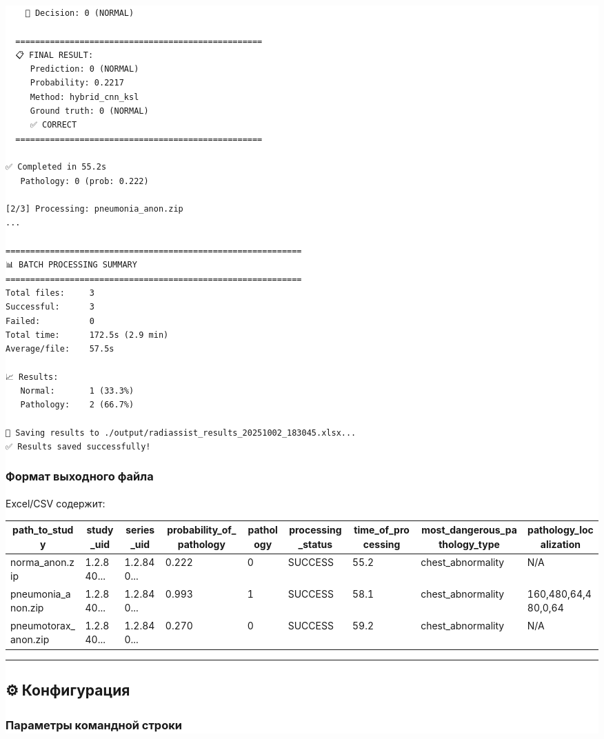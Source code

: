 ```
    🎯 Decision: 0 (NORMAL)

  ==================================================
  📋 FINAL RESULT:
     Prediction: 0 (NORMAL)
     Probability: 0.2217
     Method: hybrid_cnn_ksl
     Ground truth: 0 (NORMAL)
     ✅ CORRECT
  ==================================================

✅ Completed in 55.2s
   Pathology: 0 (prob: 0.222)

[2/3] Processing: pneumonia_anon.zip
...

============================================================
📊 BATCH PROCESSING SUMMARY
============================================================
Total files:     3
Successful:      3
Failed:          0
Total time:      172.5s (2.9 min)
Average/file:    57.5s

📈 Results:
   Normal:       1 (33.3%)
   Pathology:    2 (66.7%)

💾 Saving results to ./output/radiassist_results_20251002_183045.xlsx...
✅ Results saved successfully!
```

### Формат выходного файла

Excel/CSV содержит:

| path_to_study | study_uid | series_uid | probability_of_pathology | pathology | processing_status | time_of_processing | most_dangerous_pathology_type | pathology_localization |
|---------------|-----------|------------|-------------------------|-----------|-------------------|-------------------|------------------------------|----------------------|
| norma_anon.zip | 1.2.840... | 1.2.840... | 0.222 | 0 | SUCCESS | 55.2 | chest_abnormality | N/A |
| pneumonia_anon.zip | 1.2.840... | 1.2.840... | 0.993 | 1 | SUCCESS | 58.1 | chest_abnormality | 160,480,64,480,0,64 |
| pneumotorax_anon.zip | 1.2.840... | 1.2.840... | 0.270 | 0 | SUCCESS | 59.2 | chest_abnormality | N/A |

---

## ⚙️ Конфигурация

### Параметры командной строки
